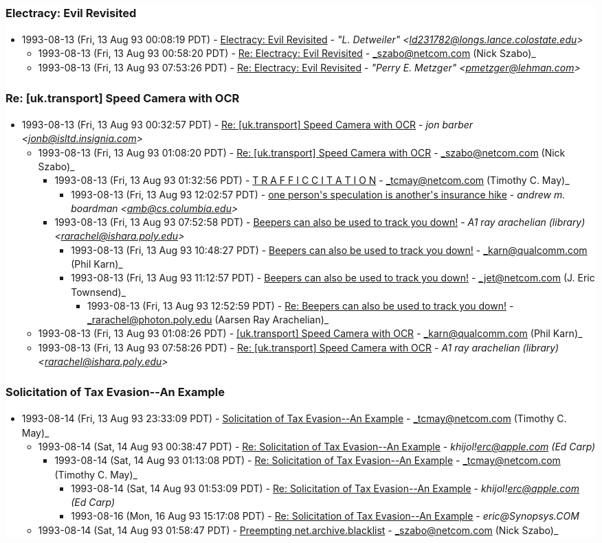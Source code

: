 ### Electracy: Evil Revisited
+ 1993-08-13 (Fri, 13 Aug 93 00:08:19 PDT) - [Electracy: Evil Revisited](/archive/1993/08/05fc74de8dfa4fb20fa061c88722dda3e8c915365be659a341a3e64642a8b6d1) - _"L. Detweiler" \<ld231782@longs.lance.colostate.edu\>_
  + 1993-08-13 (Fri, 13 Aug 93 00:58:20 PDT) - [Re: Electracy: Evil Revisited](/archive/1993/08/2a24e4dfd7b2cacc899e0692f4c3790dcbe215b136d9e0957243052f037365a5) - _szabo@netcom.com (Nick Szabo)_
  + 1993-08-13 (Fri, 13 Aug 93 07:53:26 PDT) - [Re: Electracy: Evil Revisited](/archive/1993/08/dcd67832c2069ea28f56dc1a8a8bcb5fab0e3322e953e482705afdf78add5911) - _"Perry E. Metzger" \<pmetzger@lehman.com\>_

### Re: [uk.transport] Speed Camera with OCR
+ 1993-08-13 (Fri, 13 Aug 93 00:32:57 PDT) - [Re: [uk.transport] Speed Camera with OCR](/archive/1993/08/1f4515f83ac82c246c3d8311ff86829c021bb3b9beca7a05a1e9c8159a41302c) - _jon barber \<jonb@isltd.insignia.com\>_
  + 1993-08-13 (Fri, 13 Aug 93 01:08:20 PDT) - [Re: [uk.transport] Speed Camera with OCR](/archive/1993/08/8604d571e085fb720b77406c8466b75a6a4a90e699fb39e0258fd0c3abc4f26b) - _szabo@netcom.com (Nick Szabo)_
    + 1993-08-13 (Fri, 13 Aug 93 01:32:56 PDT) - [T R A F F I C  C I T A T I O N](/archive/1993/08/70c6178a016501e771065b8c8507165d199b5705f2312a116a39c51d75bc5ce8) - _tcmay@netcom.com (Timothy C. May)_
      + 1993-08-13 (Fri, 13 Aug 93 12:02:57 PDT) - [one person's speculation is another's insurance hike](/archive/1993/08/876ac637c9d58835f98ebb55c9b9c713e7f11c99e979cb2dff0ed194dc155e12) - _andrew m. boardman \<amb@cs.columbia.edu\>_
    + 1993-08-13 (Fri, 13 Aug 93 07:52:58 PDT) - [Beepers can also be used to track you down!](/archive/1993/08/6840d79a6e9cc7a0f570c5722541fb5ba94f1ecf7201327d7a4677ec822af599) - _A1 ray arachelian (library)  \<rarachel@ishara.poly.edu\>_
      + 1993-08-13 (Fri, 13 Aug 93 10:48:27 PDT) - [Beepers can also be used to track you down!](/archive/1993/08/a9951d3fbf56120c20dd7939030cee5d7eff3d27c26787bcf358f19f7e376bd6) - _karn@qualcomm.com (Phil Karn)_
      + 1993-08-13 (Fri, 13 Aug 93 11:12:57 PDT) - [Beepers can also be used to track you down!](/archive/1993/08/6f129f9454309ab54d82118dc467bfac2df9c654dc562cbf9762c3a9954b02ac) - _jet@netcom.com (J. Eric Townsend)_
        + 1993-08-13 (Fri, 13 Aug 93 12:52:59 PDT) - [Re: Beepers can also be used to track you down!](/archive/1993/08/dfba2892434129300ace531a2f68353005ce7f0e3f646af4b3c041a6115787d3) - _rarachel@photon.poly.edu (Aarsen Ray Arachelian)_
  + 1993-08-13 (Fri, 13 Aug 93 01:08:26 PDT) - [[uk.transport] Speed Camera with OCR](/archive/1993/08/5d6f403b5be1c256dde76e96c164b01d9012e4654e0a4bb132136dab33ec05cd) - _karn@qualcomm.com (Phil Karn)_
  + 1993-08-13 (Fri, 13 Aug 93 07:58:26 PDT) - [Re: [uk.transport] Speed Camera with OCR](/archive/1993/08/c24bb05f568aa387a796c170b16edad360aa76fd7a08d0317c3f19f024c1ff8c) - _A1 ray arachelian (library)  \<rarachel@ishara.poly.edu\>_

### Solicitation of Tax Evasion--An Example
+ 1993-08-14 (Fri, 13 Aug 93 23:33:09 PDT) - [Solicitation of Tax Evasion--An Example](/archive/1993/08/3559284f1f14d51332d065872ff92d380f1588e69c85290d195ad5f5998231d5) - _tcmay@netcom.com (Timothy C. May)_
  + 1993-08-14 (Sat, 14 Aug 93 00:38:47 PDT) - [Re: Solicitation of Tax Evasion--An Example](/archive/1993/08/a5feb08829cca410bde49db0a02e597c5a0c4203cdea81feb72c1541e5302b22) - _khijol!erc@apple.com (Ed Carp)_
    + 1993-08-14 (Sat, 14 Aug 93 01:13:08 PDT) - [Re: Solicitation of Tax Evasion--An Example](/archive/1993/08/190d63a34bfdb028d8b1f258bcf5ec46e30358638c5110045bb70fbf1fa0ebe3) - _tcmay@netcom.com (Timothy C. May)_
      + 1993-08-14 (Sat, 14 Aug 93 01:53:09 PDT) - [Re: Solicitation of Tax Evasion--An Example](/archive/1993/08/e1923bed3a18e007ed8ea9c9bbba3ea52e0c0e0161e695ff2bb04ddae4598011) - _khijol!erc@apple.com (Ed Carp)_
      + 1993-08-16 (Mon, 16 Aug 93 15:17:08 PDT) - [Re: Solicitation of Tax Evasion--An Example](/archive/1993/08/915790cd36a1392fc8cd405ff5ce99422ba6a730cb50d192cae07b94ac06d2f6) - _eric@Synopsys.COM_
  + 1993-08-14 (Sat, 14 Aug 93 01:58:47 PDT) - [Preempting net.archive.blacklist](/archive/1993/08/58ac3779356a842dc634bc37a0cc9d99d56f9ddc432e5297735adf74e1d35200) - _szabo@netcom.com (Nick Szabo)_
